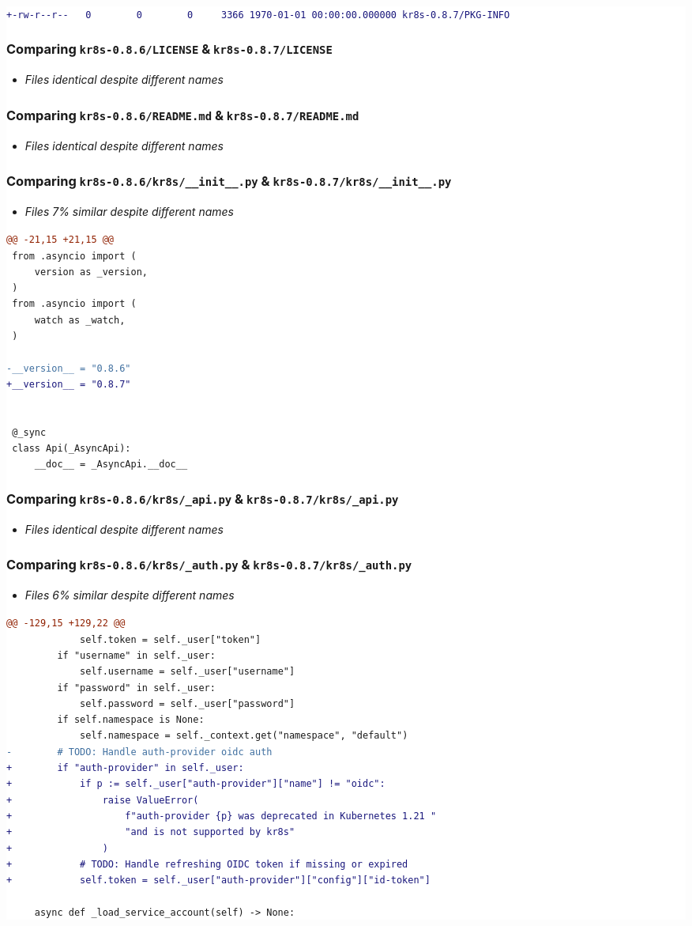 ```diff
+-rw-r--r--   0        0        0     3366 1970-01-01 00:00:00.000000 kr8s-0.8.7/PKG-INFO
```

### Comparing `kr8s-0.8.6/LICENSE` & `kr8s-0.8.7/LICENSE`

 * *Files identical despite different names*

### Comparing `kr8s-0.8.6/README.md` & `kr8s-0.8.7/README.md`

 * *Files identical despite different names*

### Comparing `kr8s-0.8.6/kr8s/__init__.py` & `kr8s-0.8.7/kr8s/__init__.py`

 * *Files 7% similar despite different names*

```diff
@@ -21,15 +21,15 @@
 from .asyncio import (
     version as _version,
 )
 from .asyncio import (
     watch as _watch,
 )
 
-__version__ = "0.8.6"
+__version__ = "0.8.7"
 
 
 @_sync
 class Api(_AsyncApi):
     __doc__ = _AsyncApi.__doc__
```

### Comparing `kr8s-0.8.6/kr8s/_api.py` & `kr8s-0.8.7/kr8s/_api.py`

 * *Files identical despite different names*

### Comparing `kr8s-0.8.6/kr8s/_auth.py` & `kr8s-0.8.7/kr8s/_auth.py`

 * *Files 6% similar despite different names*

```diff
@@ -129,15 +129,22 @@
             self.token = self._user["token"]
         if "username" in self._user:
             self.username = self._user["username"]
         if "password" in self._user:
             self.password = self._user["password"]
         if self.namespace is None:
             self.namespace = self._context.get("namespace", "default")
-        # TODO: Handle auth-provider oidc auth
+        if "auth-provider" in self._user:
+            if p := self._user["auth-provider"]["name"] != "oidc":
+                raise ValueError(
+                    f"auth-provider {p} was deprecated in Kubernetes 1.21 "
+                    "and is not supported by kr8s"
+                )
+            # TODO: Handle refreshing OIDC token if missing or expired
+            self.token = self._user["auth-provider"]["config"]["id-token"]
 
     async def _load_service_account(self) -> None:
```
